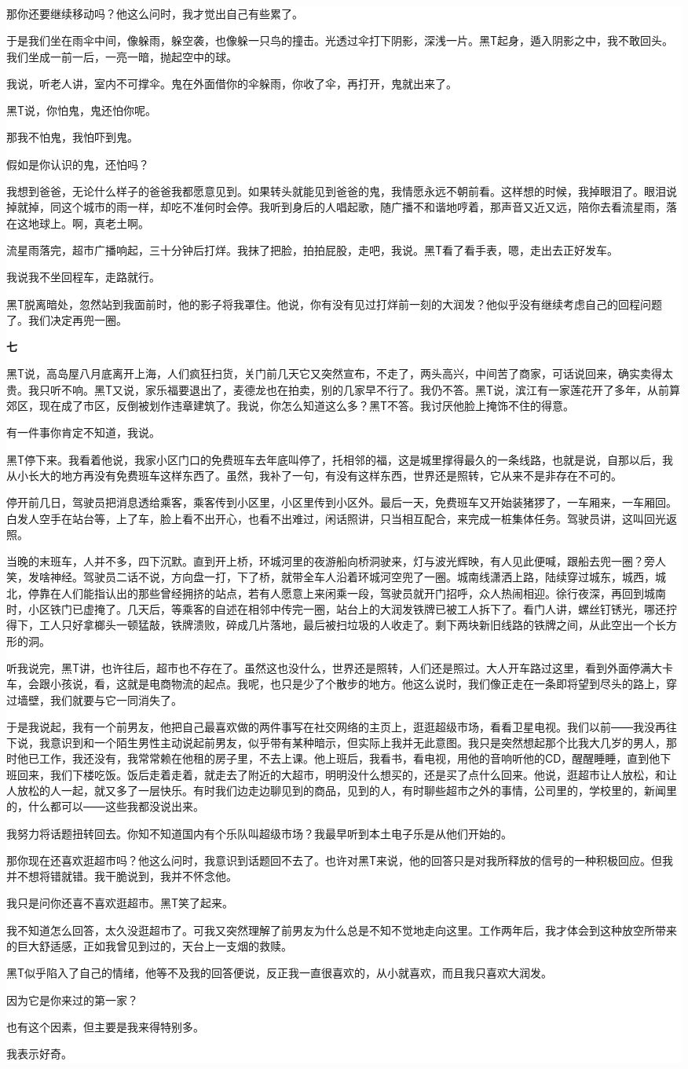 那你还要继续移动吗？他这么问时，我才觉出自己有些累了。

于是我们坐在雨伞中间，像躲雨，躲空袭，也像躲一只鸟的撞击。光透过伞打下阴影，深浅一片。黑T起身，遁入阴影之中，我不敢回头。我们坐成一前一后，一亮一暗，抛起空中的球。

我说，听老人讲，室内不可撑伞。鬼在外面借你的伞躲雨，你收了伞，再打开，鬼就出来了。

黑T说，你怕鬼，鬼还怕你呢。

那我不怕鬼，我怕吓到鬼。

假如是你认识的鬼，还怕吗？

我想到爸爸，无论什么样子的爸爸我都愿意见到。如果转头就能见到爸爸的鬼，我情愿永远不朝前看。这样想的时候，我掉眼泪了。眼泪说掉就掉，同这个城市的雨一样，却吃不准何时会停。我听到身后的人唱起歌，随广播不和谐地哼着，那声音又近又远，陪你去看流星雨，落在这地球上。啊，真老土啊。

流星雨落完，超市广播响起，三十分钟后打烊。我抹了把脸，拍拍屁股，走吧，我说。黑T看了看手表，嗯，走出去正好发车。

我说我不坐回程车，走路就行。

黑T脱离暗处，忽然站到我面前时，他的影子将我罩住。他说，你有没有见过打烊前一刻的大润发？他似乎没有继续考虑自己的回程问题了。我们决定再兜一圈。

**七**

黑T说，高岛屋八月底离开上海，人们疯狂扫货，关门前几天它又突然宣布，不走了，两头高兴，中间苦了商家，可话说回来，确实卖得太贵。我只听不响。黑T又说，家乐福要退出了，麦德龙也在拍卖，别的几家早不行了。我仍不答。黑T说，滨江有一家莲花开了多年，从前算郊区，现在成了市区，反倒被划作违章建筑了。我说，你怎么知道这么多？黑T不答。我讨厌他脸上掩饰不住的得意。

有一件事你肯定不知道，我说。

黑T停下来。我看着他说，我家小区门口的免费班车去年底叫停了，托相邻的福，这是城里撑得最久的一条线路，也就是说，自那以后，我从小长大的地方再没有免费班车这样东西了。虽然，我补了一句，有没有这样东西，世界还是照转，它从来不是非存在不可的。

停开前几日，驾驶员把消息透给乘客，乘客传到小区里，小区里传到小区外。最后一天，免费班车又开始装猪猡了，一车厢来，一车厢回。白发人空手在站台等，上了车，脸上看不出开心，也看不出难过，闲话照讲，只当相互配合，来完成一桩集体任务。驾驶员讲，这叫回光返照。

当晚的末班车，人并不多，四下沉默。直到开上桥，环城河里的夜游船向桥洞驶来，灯与波光辉映，有人见此便喊，跟船去兜一圈？旁人笑，发啥神经。驾驶员二话不说，方向盘一打，下了桥，就带全车人沿着环城河空兜了一圈。城南线潇洒上路，陆续穿过城东，城西，城北，停靠在人们能指认出的那些曾经拥挤的站点，若有人愿意上来闲乘一段，驾驶员就开门招呼，众人热闹相迎。徐行夜深，再回到城南时，小区铁门已虚掩了。几天后，等乘客的自述在相邻中传完一圈，站台上的大润发铁牌已被工人拆下了。看门人讲，螺丝钉锈光，哪还拧得下，工人只好拿榔头一顿猛敲，铁牌溃败，碎成几片落地，最后被扫垃圾的人收走了。剩下两块新旧线路的铁牌之间，从此空出一个长方形的洞。

听我说完，黑T讲，也许往后，超市也不存在了。虽然这也没什么，世界还是照转，人们还是照过。大人开车路过这里，看到外面停满大卡车，会跟小孩说，看，这就是电商物流的起点。我呢，也只是少了个散步的地方。他这么说时，我们像正走在一条即将望到尽头的路上，穿过墙壁，我们就要与它一同消失了。

于是我说起，我有一个前男友，他把自己最喜欢做的两件事写在社交网络的主页上，逛逛超级市场，看看卫星电视。我们以前——我没再往下说，我意识到和一个陌生男性主动说起前男友，似乎带有某种暗示，但实际上我并无此意图。我只是突然想起那个比我大几岁的男人，那时他已工作，我还没有，我常常赖在他租的房子里，不去上课。他上班后，我看书，看电视，用他的音响听他的CD，醒醒睡睡，直到他下班回来，我们下楼吃饭。饭后走着走着，就走去了附近的大超市，明明没什么想买的，还是买了点什么回来。他说，逛超市让人放松，和让人放松的人一起，就又多了一层快乐。有时我们边走边聊见到的商品，见到的人，有时聊些超市之外的事情，公司里的，学校里的，新闻里的，什么都可以——这些我都没说出来。

我努力将话题扭转回去。你知不知道国内有个乐队叫超级市场？我最早听到本土电子乐是从他们开始的。

那你现在还喜欢逛超市吗？他这么问时，我意识到话题回不去了。也许对黑T来说，他的回答只是对我所释放的信号的一种积极回应。但我并不想将错就错。我干脆说到，我并不怀念他。

我只是问你还喜不喜欢逛超市。黑T笑了起来。

我不知道怎么回答，太久没逛超市了。可我又突然理解了前男友为什么总是不知不觉地走向这里。工作两年后，我才体会到这种放空所带来的巨大舒适感，正如我曾见到过的，天台上一支烟的救赎。

黑T似乎陷入了自己的情绪，他等不及我的回答便说，反正我一直很喜欢的，从小就喜欢，而且我只喜欢大润发。

因为它是你来过的第一家？

也有这个因素，但主要是我来得特别多。

我表示好奇。
